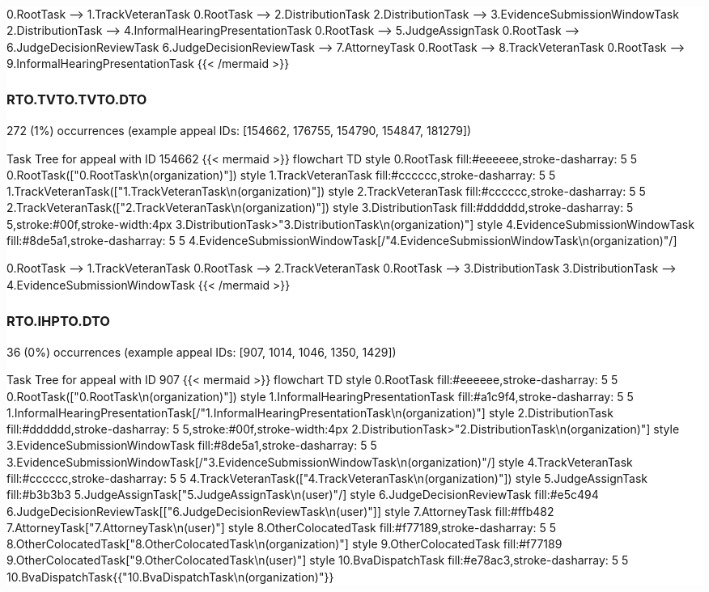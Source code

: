 0.RootTask --> 1.TrackVeteranTask
0.RootTask --> 2.DistributionTask
2.DistributionTask --> 3.EvidenceSubmissionWindowTask
2.DistributionTask --> 4.InformalHearingPresentationTask
0.RootTask --> 5.JudgeAssignTask
0.RootTask --> 6.JudgeDecisionReviewTask
6.JudgeDecisionReviewTask --> 7.AttorneyTask
0.RootTask --> 8.TrackVeteranTask
0.RootTask --> 9.InformalHearingPresentationTask
{{< /mermaid >}}


### RTO.TVTO.TVTO.DTO

272 (1%) occurrences (example appeal IDs: [154662, 176755, 154790, 154847, 181279])

Task Tree for appeal with ID 154662
{{< mermaid >}}
flowchart TD
style 0.RootTask fill:#eeeeee,stroke-dasharray: 5 5
  0.RootTask(["0.RootTask\n(organization)"])
style 1.TrackVeteranTask fill:#cccccc,stroke-dasharray: 5 5
  1.TrackVeteranTask(["1.TrackVeteranTask\n(organization)"])
style 2.TrackVeteranTask fill:#cccccc,stroke-dasharray: 5 5
  2.TrackVeteranTask(["2.TrackVeteranTask\n(organization)"])
style 3.DistributionTask fill:#dddddd,stroke-dasharray: 5 5,stroke:#00f,stroke-width:4px
  3.DistributionTask>"3.DistributionTask\n(organization)"]
style 4.EvidenceSubmissionWindowTask fill:#8de5a1,stroke-dasharray: 5 5
  4.EvidenceSubmissionWindowTask[/"4.EvidenceSubmissionWindowTask\n(organization)"/]

0.RootTask --> 1.TrackVeteranTask
0.RootTask --> 2.TrackVeteranTask
0.RootTask --> 3.DistributionTask
3.DistributionTask --> 4.EvidenceSubmissionWindowTask
{{< /mermaid >}}


### RTO.IHPTO.DTO

36 (0%) occurrences (example appeal IDs: [907, 1014, 1046, 1350, 1429])

Task Tree for appeal with ID 907
{{< mermaid >}}
flowchart TD
style 0.RootTask fill:#eeeeee,stroke-dasharray: 5 5
  0.RootTask(["0.RootTask\n(organization)"])
style 1.InformalHearingPresentationTask fill:#a1c9f4,stroke-dasharray: 5 5
  1.InformalHearingPresentationTask[/"1.InformalHearingPresentationTask\n(organization)"\]
style 2.DistributionTask fill:#dddddd,stroke-dasharray: 5 5,stroke:#00f,stroke-width:4px
  2.DistributionTask>"2.DistributionTask\n(organization)"]
style 3.EvidenceSubmissionWindowTask fill:#8de5a1,stroke-dasharray: 5 5
  3.EvidenceSubmissionWindowTask[/"3.EvidenceSubmissionWindowTask\n(organization)"/]
style 4.TrackVeteranTask fill:#cccccc,stroke-dasharray: 5 5
  4.TrackVeteranTask(["4.TrackVeteranTask\n(organization)"])
style 5.JudgeAssignTask fill:#b3b3b3
  5.JudgeAssignTask[\"5.JudgeAssignTask\n(user)"/]
style 6.JudgeDecisionReviewTask fill:#e5c494
  6.JudgeDecisionReviewTask[["6.JudgeDecisionReviewTask\n(user)"]]
style 7.AttorneyTask fill:#ffb482
  7.AttorneyTask["7.AttorneyTask\n(user)"]
style 8.OtherColocatedTask fill:#f77189,stroke-dasharray: 5 5
  8.OtherColocatedTask["8.OtherColocatedTask\n(organization)"]
style 9.OtherColocatedTask fill:#f77189
  9.OtherColocatedTask["9.OtherColocatedTask\n(user)"]
style 10.BvaDispatchTask fill:#e78ac3,stroke-dasharray: 5 5
  10.BvaDispatchTask{{"10.BvaDispatchTask\n(organization)"}}